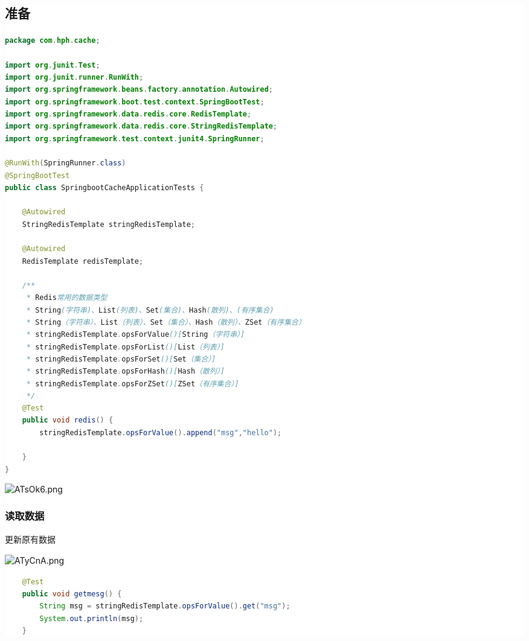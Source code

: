 ## 准备

```java
package com.hph.cache;

import org.junit.Test;
import org.junit.runner.RunWith;
import org.springframework.beans.factory.annotation.Autowired;
import org.springframework.boot.test.context.SpringBootTest;
import org.springframework.data.redis.core.RedisTemplate;
import org.springframework.data.redis.core.StringRedisTemplate;
import org.springframework.test.context.junit4.SpringRunner;

@RunWith(SpringRunner.class)
@SpringBootTest
public class SpringbootCacheApplicationTests {

    @Autowired
    StringRedisTemplate stringRedisTemplate;

    @Autowired
    RedisTemplate redisTemplate;

    /**
     * Redis常用的数据类型
     * String(字符串)、List(列表)、Set(集合)、Hash(散列)、(有序集合)
     * String（字符串）、List（列表）、Set（集合）、Hash（散列）、ZSet（有序集合）
     * stringRedisTemplate.opsForValue()[String（字符串）]
     * stringRedisTemplate.opsForList()[List（列表）]
     * stringRedisTemplate.opsForSet()[Set（集合）]
     * stringRedisTemplate.opsForHash()[Hash（散列）]
     * stringRedisTemplate.opsForZSet()[ZSet（有序集合）]
     */
    @Test
    public void redis() {
        stringRedisTemplate.opsForValue().append("msg","hello");

    }
}
```

![ATsOk6.png](https://s2.ax1x.com/2019/04/10/ATsOk6.png)

### 读取数据

更新原有数据

![ATyCnA.png](https://s2.ax1x.com/2019/04/10/ATyCnA.png)

```java
    @Test
    public void getmesg() {
        String msg = stringRedisTemplate.opsForValue().get("msg");
        System.out.println(msg);
    }
```
